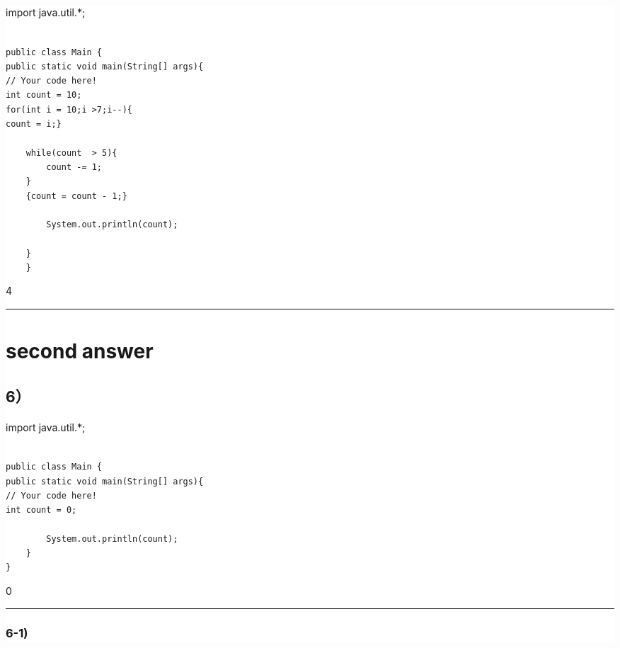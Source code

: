 import java.util.*;

~~~

public class Main {
public static void main(String[] args){
// Your code here!
int count = 10;
for(int i = 10;i >7;i--){
count = i;}

    while(count  > 5){
        count -= 1;
    }
    {count = count - 1;}
   
        System.out.println(count);
   
    }
    }

~~~

4

---

# second answer

## 6）

import java.util.*;

~~~

public class Main {
public static void main(String[] args){
// Your code here!
int count = 0;

        System.out.println(count);
    }
}

~~~

0

---


### 6-1)
